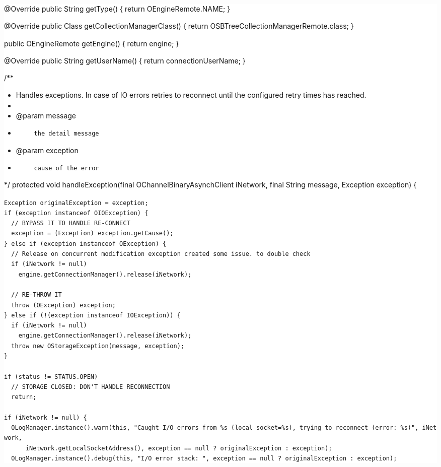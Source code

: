   @Override
  public String getType() {
    return OEngineRemote.NAME;
  }

  @Override
  public Class<OSBTreeCollectionManagerRemote> getCollectionManagerClass() {
    return OSBTreeCollectionManagerRemote.class;
  }

  public OEngineRemote getEngine() {
    return engine;
  }

  @Override
  public String getUserName() {
    return connectionUserName;
  }

  /**
   * Handles exceptions. In case of IO errors retries to reconnect until the configured retry times has reached.
   * 
   * @param message
   *          the detail message
   * @param exception
   *          cause of the error
   */
  protected void handleException(final OChannelBinaryAsynchClient iNetwork, final String message, Exception exception) {

    Exception originalException = exception;
    if (exception instanceof OIOException) {
      // BYPASS IT TO HANDLE RE-CONNECT
      exception = (Exception) exception.getCause();
    } else if (exception instanceof OException) {
      // Release on concurrent modification exception created some issue. to double check
      if (iNetwork != null)
        engine.getConnectionManager().release(iNetwork);

      // RE-THROW IT
      throw (OException) exception;
    } else if (!(exception instanceof IOException)) {
      if (iNetwork != null)
        engine.getConnectionManager().release(iNetwork);
      throw new OStorageException(message, exception);
    }

    if (status != STATUS.OPEN)
      // STORAGE CLOSED: DON'T HANDLE RECONNECTION
      return;

    if (iNetwork != null) {
      OLogManager.instance().warn(this, "Caught I/O errors from %s (local socket=%s), trying to reconnect (error: %s)", iNetwork,
          iNetwork.getLocalSocketAddress(), exception == null ? originalException : exception);
      OLogManager.instance().debug(this, "I/O error stack: ", exception == null ? originalException : exception);
